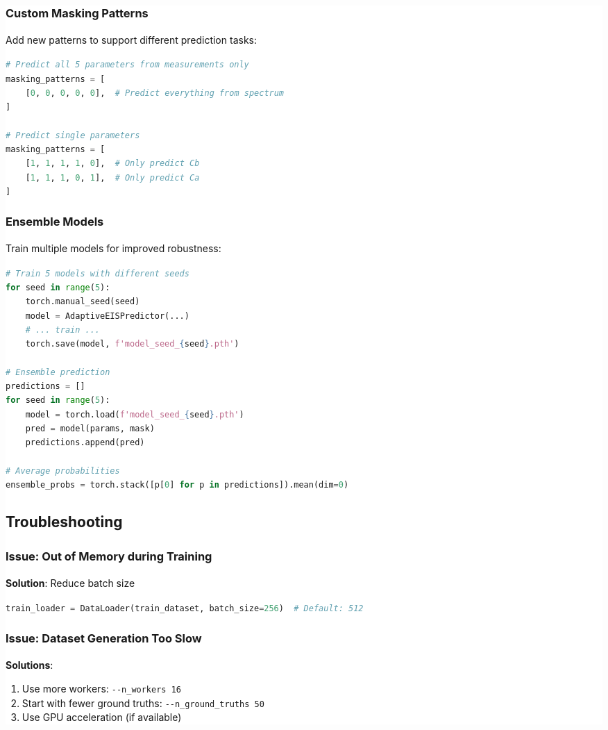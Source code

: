 ### Custom Masking Patterns

Add new patterns to support different prediction tasks:

```python
# Predict all 5 parameters from measurements only
masking_patterns = [
    [0, 0, 0, 0, 0],  # Predict everything from spectrum
]

# Predict single parameters
masking_patterns = [
    [1, 1, 1, 1, 0],  # Only predict Cb
    [1, 1, 1, 0, 1],  # Only predict Ca
]
```

### Ensemble Models

Train multiple models for improved robustness:

```python
# Train 5 models with different seeds
for seed in range(5):
    torch.manual_seed(seed)
    model = AdaptiveEISPredictor(...)
    # ... train ...
    torch.save(model, f'model_seed_{seed}.pth')

# Ensemble prediction
predictions = []
for seed in range(5):
    model = torch.load(f'model_seed_{seed}.pth')
    pred = model(params, mask)
    predictions.append(pred)

# Average probabilities
ensemble_probs = torch.stack([p[0] for p in predictions]).mean(dim=0)
```

## Troubleshooting

### Issue: Out of Memory during Training

**Solution**: Reduce batch size
```python
train_loader = DataLoader(train_dataset, batch_size=256)  # Default: 512
```

### Issue: Dataset Generation Too Slow

**Solutions**:
1. Use more workers: `--n_workers 16`
2. Start with fewer ground truths: `--n_ground_truths 50`
3. Use GPU acceleration (if available)

